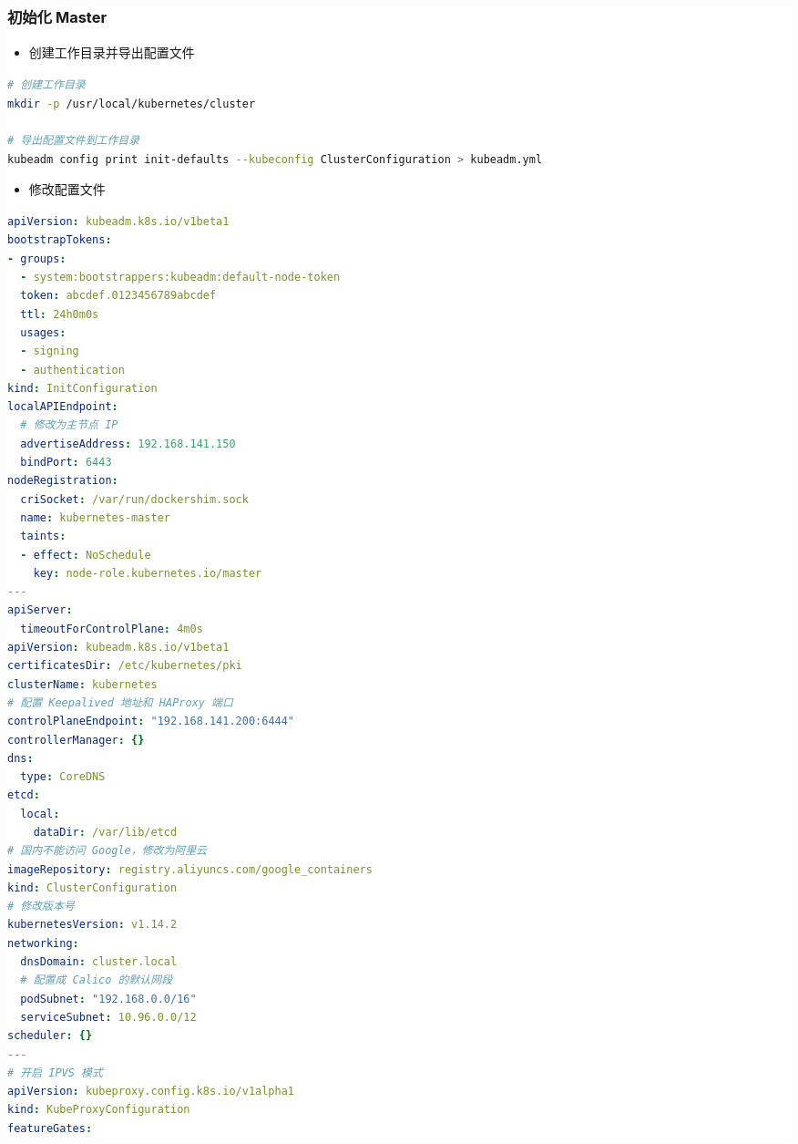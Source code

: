 ### 初始化 Master

- 创建工作目录并导出配置文件

```bash
# 创建工作目录
mkdir -p /usr/local/kubernetes/cluster

# 导出配置文件到工作目录
kubeadm config print init-defaults --kubeconfig ClusterConfiguration > kubeadm.yml
```

- 修改配置文件

```yaml
apiVersion: kubeadm.k8s.io/v1beta1
bootstrapTokens:
- groups:
  - system:bootstrappers:kubeadm:default-node-token
  token: abcdef.0123456789abcdef
  ttl: 24h0m0s
  usages:
  - signing
  - authentication
kind: InitConfiguration
localAPIEndpoint:
  # 修改为主节点 IP
  advertiseAddress: 192.168.141.150
  bindPort: 6443
nodeRegistration:
  criSocket: /var/run/dockershim.sock
  name: kubernetes-master
  taints:
  - effect: NoSchedule
    key: node-role.kubernetes.io/master
---
apiServer:
  timeoutForControlPlane: 4m0s
apiVersion: kubeadm.k8s.io/v1beta1
certificatesDir: /etc/kubernetes/pki
clusterName: kubernetes
# 配置 Keepalived 地址和 HAProxy 端口
controlPlaneEndpoint: "192.168.141.200:6444"
controllerManager: {}
dns:
  type: CoreDNS
etcd:
  local:
    dataDir: /var/lib/etcd
# 国内不能访问 Google，修改为阿里云
imageRepository: registry.aliyuncs.com/google_containers
kind: ClusterConfiguration
# 修改版本号
kubernetesVersion: v1.14.2
networking:
  dnsDomain: cluster.local
  # 配置成 Calico 的默认网段
  podSubnet: "192.168.0.0/16"
  serviceSubnet: 10.96.0.0/12
scheduler: {}
---
# 开启 IPVS 模式
apiVersion: kubeproxy.config.k8s.io/v1alpha1
kind: KubeProxyConfiguration
featureGates:
```